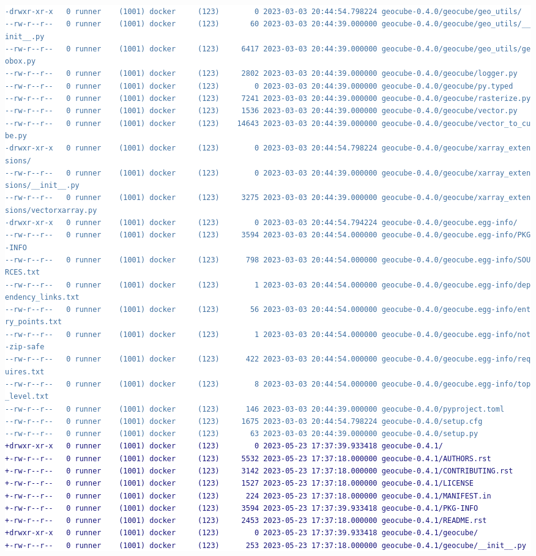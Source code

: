 ```diff
-drwxr-xr-x   0 runner    (1001) docker     (123)        0 2023-03-03 20:44:54.798224 geocube-0.4.0/geocube/geo_utils/
--rw-r--r--   0 runner    (1001) docker     (123)       60 2023-03-03 20:44:39.000000 geocube-0.4.0/geocube/geo_utils/__init__.py
--rw-r--r--   0 runner    (1001) docker     (123)     6417 2023-03-03 20:44:39.000000 geocube-0.4.0/geocube/geo_utils/geobox.py
--rw-r--r--   0 runner    (1001) docker     (123)     2802 2023-03-03 20:44:39.000000 geocube-0.4.0/geocube/logger.py
--rw-r--r--   0 runner    (1001) docker     (123)        0 2023-03-03 20:44:39.000000 geocube-0.4.0/geocube/py.typed
--rw-r--r--   0 runner    (1001) docker     (123)     7241 2023-03-03 20:44:39.000000 geocube-0.4.0/geocube/rasterize.py
--rw-r--r--   0 runner    (1001) docker     (123)     1536 2023-03-03 20:44:39.000000 geocube-0.4.0/geocube/vector.py
--rw-r--r--   0 runner    (1001) docker     (123)    14643 2023-03-03 20:44:39.000000 geocube-0.4.0/geocube/vector_to_cube.py
-drwxr-xr-x   0 runner    (1001) docker     (123)        0 2023-03-03 20:44:54.798224 geocube-0.4.0/geocube/xarray_extensions/
--rw-r--r--   0 runner    (1001) docker     (123)        0 2023-03-03 20:44:39.000000 geocube-0.4.0/geocube/xarray_extensions/__init__.py
--rw-r--r--   0 runner    (1001) docker     (123)     3275 2023-03-03 20:44:39.000000 geocube-0.4.0/geocube/xarray_extensions/vectorxarray.py
-drwxr-xr-x   0 runner    (1001) docker     (123)        0 2023-03-03 20:44:54.794224 geocube-0.4.0/geocube.egg-info/
--rw-r--r--   0 runner    (1001) docker     (123)     3594 2023-03-03 20:44:54.000000 geocube-0.4.0/geocube.egg-info/PKG-INFO
--rw-r--r--   0 runner    (1001) docker     (123)      798 2023-03-03 20:44:54.000000 geocube-0.4.0/geocube.egg-info/SOURCES.txt
--rw-r--r--   0 runner    (1001) docker     (123)        1 2023-03-03 20:44:54.000000 geocube-0.4.0/geocube.egg-info/dependency_links.txt
--rw-r--r--   0 runner    (1001) docker     (123)       56 2023-03-03 20:44:54.000000 geocube-0.4.0/geocube.egg-info/entry_points.txt
--rw-r--r--   0 runner    (1001) docker     (123)        1 2023-03-03 20:44:54.000000 geocube-0.4.0/geocube.egg-info/not-zip-safe
--rw-r--r--   0 runner    (1001) docker     (123)      422 2023-03-03 20:44:54.000000 geocube-0.4.0/geocube.egg-info/requires.txt
--rw-r--r--   0 runner    (1001) docker     (123)        8 2023-03-03 20:44:54.000000 geocube-0.4.0/geocube.egg-info/top_level.txt
--rw-r--r--   0 runner    (1001) docker     (123)      146 2023-03-03 20:44:39.000000 geocube-0.4.0/pyproject.toml
--rw-r--r--   0 runner    (1001) docker     (123)     1675 2023-03-03 20:44:54.798224 geocube-0.4.0/setup.cfg
--rw-r--r--   0 runner    (1001) docker     (123)       63 2023-03-03 20:44:39.000000 geocube-0.4.0/setup.py
+drwxr-xr-x   0 runner    (1001) docker     (123)        0 2023-05-23 17:37:39.933418 geocube-0.4.1/
+-rw-r--r--   0 runner    (1001) docker     (123)     5532 2023-05-23 17:37:18.000000 geocube-0.4.1/AUTHORS.rst
+-rw-r--r--   0 runner    (1001) docker     (123)     3142 2023-05-23 17:37:18.000000 geocube-0.4.1/CONTRIBUTING.rst
+-rw-r--r--   0 runner    (1001) docker     (123)     1527 2023-05-23 17:37:18.000000 geocube-0.4.1/LICENSE
+-rw-r--r--   0 runner    (1001) docker     (123)      224 2023-05-23 17:37:18.000000 geocube-0.4.1/MANIFEST.in
+-rw-r--r--   0 runner    (1001) docker     (123)     3594 2023-05-23 17:37:39.933418 geocube-0.4.1/PKG-INFO
+-rw-r--r--   0 runner    (1001) docker     (123)     2453 2023-05-23 17:37:18.000000 geocube-0.4.1/README.rst
+drwxr-xr-x   0 runner    (1001) docker     (123)        0 2023-05-23 17:37:39.933418 geocube-0.4.1/geocube/
+-rw-r--r--   0 runner    (1001) docker     (123)      253 2023-05-23 17:37:18.000000 geocube-0.4.1/geocube/__init__.py
```